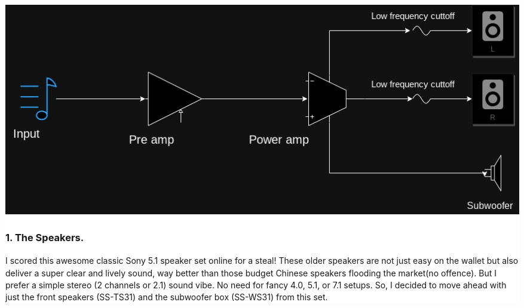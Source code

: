 ![high_level_graph](/assets/img/content/posts/diy-amp/low_level_graph.jpg)

### 1. The Speakers.

I scored this awesome classic Sony 5.1 speaker set online for a steal! These older speakers are not just easy on the wallet but also deliver a super clear and lively sound, way better than those budget Chinese speakers flooding the market(no offence). But I prefer a simple stereo (2 channels or 2.1) sound vibe. No need for fancy 4.0, 5.1, or 7.1 setups. So, I decided to move ahead with just the front speakers (SS-TS31) and the subwoofer box (SS-WS31) from this set.

